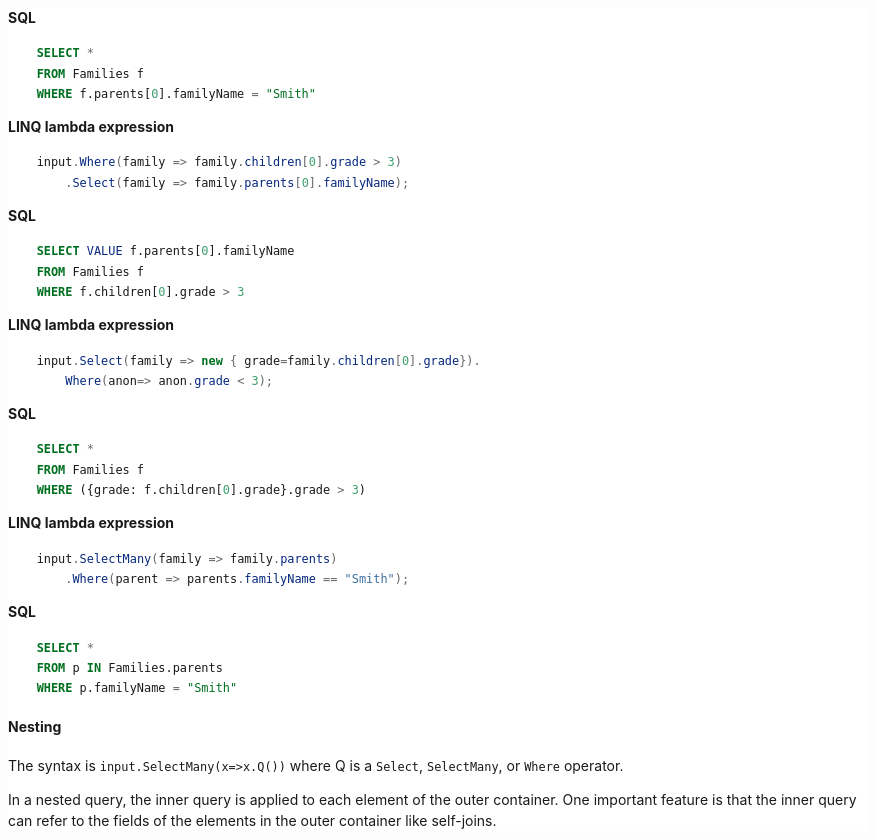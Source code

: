 **SQL**

```sql
    SELECT *
    FROM Families f
    WHERE f.parents[0].familyName = "Smith"
```

**LINQ lambda expression**

```csharp
    input.Where(family => family.children[0].grade > 3)
        .Select(family => family.parents[0].familyName);
```

**SQL**

```sql
    SELECT VALUE f.parents[0].familyName
    FROM Families f
    WHERE f.children[0].grade > 3
```

**LINQ lambda expression**

```csharp
    input.Select(family => new { grade=family.children[0].grade}).
        Where(anon=> anon.grade < 3);
```

**SQL**

```sql
    SELECT *
    FROM Families f
    WHERE ({grade: f.children[0].grade}.grade > 3)
```

**LINQ lambda expression**

```csharp
    input.SelectMany(family => family.parents)
        .Where(parent => parents.familyName == "Smith");
```

**SQL**

```sql
    SELECT *
    FROM p IN Families.parents
    WHERE p.familyName = "Smith"
```

#### Nesting

The syntax is `input.SelectMany(x=>x.Q())` where Q is a `Select`, `SelectMany`, or `Where` operator.

In a nested query, the inner query is applied to each element of the outer container. One important feature is that the inner query can refer to the fields of the elements in the outer container like self-joins.


[1]: ./media/how-to-sql-query/sql-query1.png
[introduction]: introduction.md
[consistency-levels]: consistency-levels.md